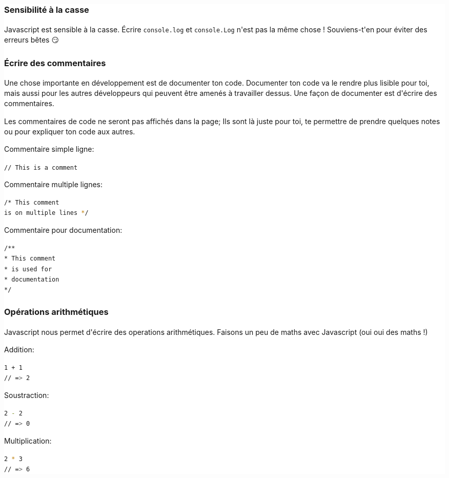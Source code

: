### Sensibilité à la casse

Javascript est sensible à la casse. Écrire `console.log` et `console.Log` n'est pas la même chose !
Souviens-t'en pour éviter des erreurs bêtes 😏

### Écrire des commentaires

Une chose importante en développement est de documenter ton code.
Documenter ton code va le rendre plus lisible pour toi, mais aussi pour les autres développeurs qui peuvent être amenés à travailler dessus.
Une façon de documenter est d'écrire des commentaires.

Les commentaires de code ne seront pas affichés dans la page; Ils sont là juste pour toi, te permettre de prendre quelques notes ou pour expliquer ton code aux autres.

Commentaire simple ligne:
```bash
// This is a comment
```
Commentaire multiple lignes:
```bash
/* This comment
is on multiple lines */
```
Commentaire pour documentation:
```bash
/**
* This comment
* is used for
* documentation
*/
```

### Opérations arithmétiques

Javascript nous permet d'écrire des operations arithmétiques.
Faisons un peu de maths avec Javascript (oui oui des maths !)

Addition:
```bash
1 + 1
// => 2
```

Soustraction:
```bash
2 - 2
// => 0
```

Multiplication:
```bash
2 * 3
// => 6
```
